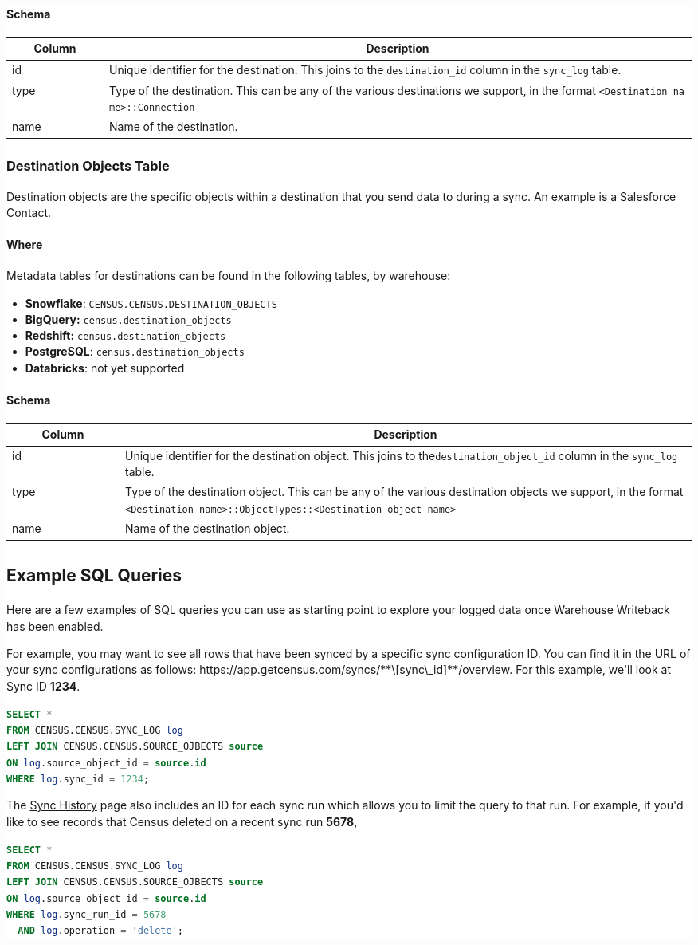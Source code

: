 #### Schema

<table><thead><tr><th width="108">Column</th><th>Description</th></tr></thead><tbody><tr><td>id</td><td>Unique identifier for the destination. This joins to the <code>destination_id</code> column in the <code>sync_log</code> table.</td></tr><tr><td>type</td><td>Type of the destination. This can be any of the various destinations we support, in the format <code>&#x3C;Destination name>::Connection</code></td></tr><tr><td>name</td><td>Name of the destination.</td></tr></tbody></table>

### Destination Objects Table

Destination objects are the specific objects within a destination that you send data to during a sync. An example is a Salesforce Contact.

#### Where

Metadata tables for destinations can be found in the following tables, by warehouse:

* **Snowflake**: `CENSUS.CENSUS.DESTINATION_OBJECTS`
* **BigQuery:** `census.destination_objects`
* **Redshift:** `census.destination_objects`
* **PostgreSQL**: `census.destination_objects`
* **Databricks**: not yet supported

#### Schema

<table><thead><tr><th width="128">Column</th><th>Description</th></tr></thead><tbody><tr><td>id</td><td>Unique identifier for the destination object. This joins to the<code>destination_object_id</code> column in the <code>sync_log</code> table.</td></tr><tr><td>type</td><td>Type of the destination object. This can be any of the various destination objects we support, in the format <code>&#x3C;Destination name>::ObjectTypes::&#x3C;Destination object name></code></td></tr><tr><td>name</td><td>Name of the destination object.</td></tr></tbody></table>

## Example SQL Queries

Here are a few examples of SQL queries you can use as starting point to explore your logged data once Warehouse Writeback has been enabled.

For example, you may want to see all rows that have been synced by a specific sync configuration ID. You can find it in the URL of your sync configurations as follows: https://app.getcensus.com/syncs/**\[sync\_id]**/overview. For this example, we'll look at Sync ID **1234**.

```sql
SELECT * 
FROM CENSUS.CENSUS.SYNC_LOG log
LEFT JOIN CENSUS.CENSUS.SOURCE_OJBECTS source
ON log.source_object_id = source.id
WHERE log.sync_id = 1234;
```

The [Sync History](../core-concept/) page also includes an ID for each sync run which allows you to limit the query to that run. For example, if you'd like to see records that Census deleted on a recent sync run **5678**,

```sql
SELECT * 
FROM CENSUS.CENSUS.SYNC_LOG log 
LEFT JOIN CENSUS.CENSUS.SOURCE_OJBECTS source 
ON log.source_object_id = source.id
WHERE log.sync_run_id = 5678
  AND log.operation = 'delete';
```
